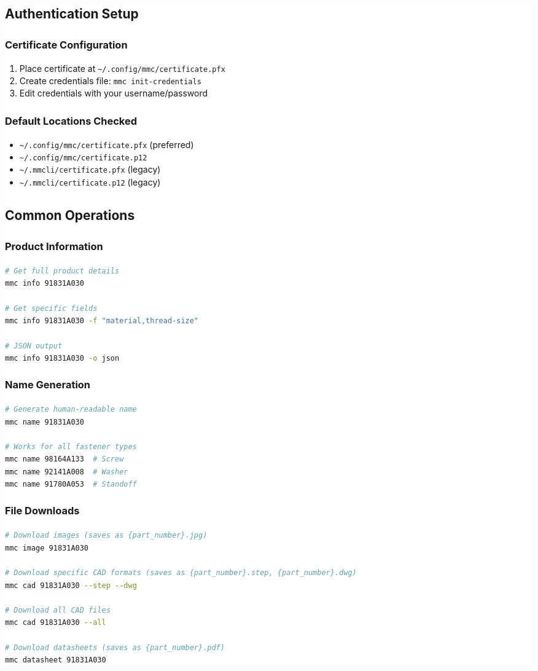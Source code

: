 ## Authentication Setup

### Certificate Configuration
1. Place certificate at `~/.config/mmc/certificate.pfx`
2. Create credentials file: `mmc init-credentials`
3. Edit credentials with your username/password

### Default Locations Checked
- `~/.config/mmc/certificate.pfx` (preferred)
- `~/.config/mmc/certificate.p12`
- `~/.mmcli/certificate.pfx` (legacy)
- `~/.mmcli/certificate.p12` (legacy)

## Common Operations

### Product Information
```bash
# Get full product details
mmc info 91831A030

# Get specific fields
mmc info 91831A030 -f "material,thread-size"

# JSON output
mmc info 91831A030 -o json
```

### Name Generation
```bash
# Generate human-readable name
mmc name 91831A030

# Works for all fastener types
mmc name 98164A133  # Screw
mmc name 92141A008  # Washer  
mmc name 91780A053  # Standoff
```

### File Downloads
```bash
# Download images (saves as {part_number}.jpg)
mmc image 91831A030

# Download specific CAD formats (saves as {part_number}.step, {part_number}.dwg)
mmc cad 91831A030 --step --dwg

# Download all CAD files
mmc cad 91831A030 --all

# Download datasheets (saves as {part_number}.pdf)
mmc datasheet 91831A030
```

